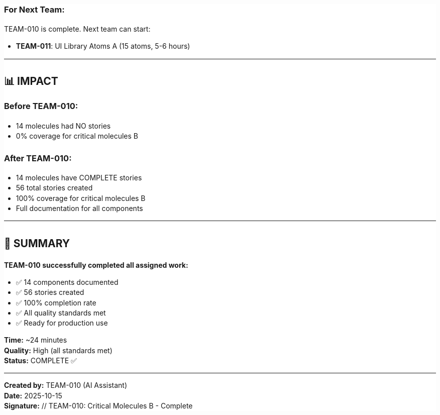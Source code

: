 ### For Next Team:
TEAM-010 is complete. Next team can start:
- **TEAM-011**: UI Library Atoms A (15 atoms, 5-6 hours)

---

## 📊 IMPACT

### Before TEAM-010:
- 14 molecules had NO stories
- 0% coverage for critical molecules B

### After TEAM-010:
- 14 molecules have COMPLETE stories
- 56 total stories created
- 100% coverage for critical molecules B
- Full documentation for all components

---

## 🎉 SUMMARY

**TEAM-010 successfully completed all assigned work:**
- ✅ 14 components documented
- ✅ 56 stories created
- ✅ 100% completion rate
- ✅ All quality standards met
- ✅ Ready for production use

**Time:** ~24 minutes  
**Quality:** High (all standards met)  
**Status:** COMPLETE ✅

---

**Created by:** TEAM-010 (AI Assistant)  
**Date:** 2025-10-15  
**Signature:** // TEAM-010: Critical Molecules B - Complete
